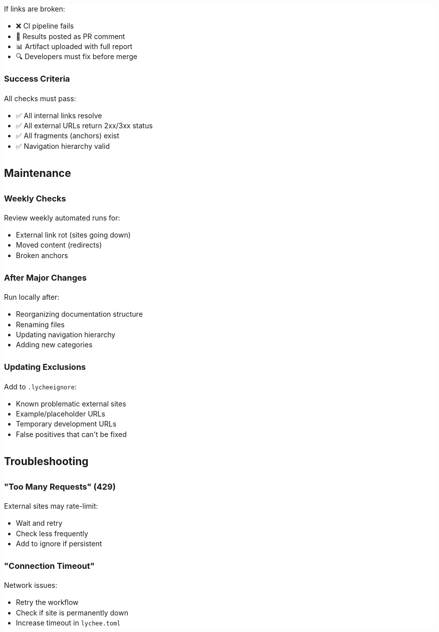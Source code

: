 If links are broken:
- ❌ CI pipeline fails
- 📝 Results posted as PR comment
- 📊 Artifact uploaded with full report
- 🔍 Developers must fix before merge

### Success Criteria

All checks must pass:
- ✅ All internal links resolve
- ✅ All external URLs return 2xx/3xx status
- ✅ All fragments (anchors) exist
- ✅ Navigation hierarchy valid

## Maintenance

### Weekly Checks

Review weekly automated runs for:
- External link rot (sites going down)
- Moved content (redirects)
- Broken anchors

### After Major Changes

Run locally after:
- Reorganizing documentation structure
- Renaming files
- Updating navigation hierarchy
- Adding new categories

### Updating Exclusions

Add to `.lycheeignore`:
- Known problematic external sites
- Example/placeholder URLs
- Temporary development URLs
- False positives that can't be fixed

## Troubleshooting

### "Too Many Requests" (429)

External sites may rate-limit:
- Wait and retry
- Check less frequently
- Add to ignore if persistent

### "Connection Timeout"

Network issues:
- Retry the workflow
- Check if site is permanently down
- Increase timeout in `lychee.toml`
